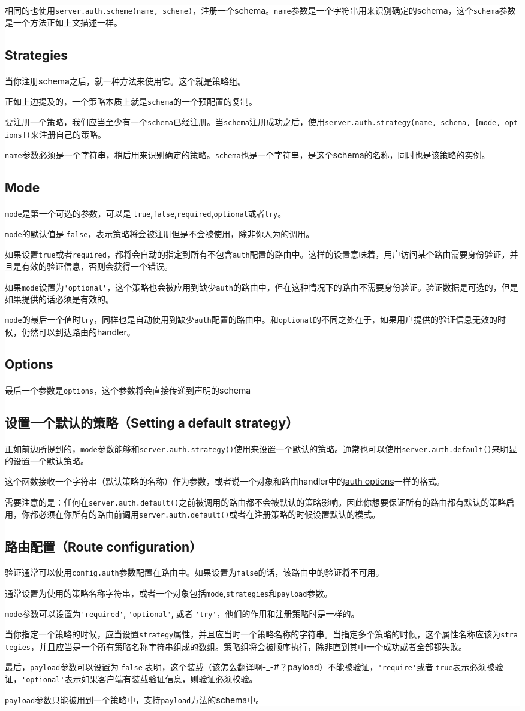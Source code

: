 相同的也使用`server.auth.scheme(name, scheme)`，注册一个schema。`name`参数是一个字符串用来识别确定的schema，这个`schema`参数是一个方法正如上文描述一样。


## Strategies

当你注册schema之后，就一种方法来使用它。这个就是策略组。

正如上边提及的，一个策略本质上就是`schema`的一个预配置的复制。

要注册一个策略，我们应当至少有一个`schema`已经注册。当`schema`注册成功之后，使用`server.auth.strategy(name, schema, [mode, options])`来注册自己的策略。

`name`参数必须是一个字符串，稍后用来识别确定的策略。`schema`也是一个字符串，是这个schema的名称，同时也是该策略的实例。


## Mode

`mode`是第一个可选的参数，可以是 `true`,`false`,`required`,`optional`或者`try`。

`mode`的默认值是 `false`，表示策略将会被注册但是不会被使用，除非你人为的调用。

如果设置`true`或者`required`，都将会自动的指定到所有不包含`auth`配置的路由中。这样的设置意味着，用户访问某个路由需要身份验证，并且是有效的验证信息，否则会获得一个错误。

如果`mode`设置为`'optional'`，这个策略也会被应用到缺少`auth`的路由中，但在这种情况下的路由不需要身份验证。验证数据是可选的，但是如果提供的话必须是有效的。

`mode`的最后一个值时`try`，同样也是自动使用到缺少`auth`配置的路由中。和`optional`的不同之处在于，如果用户提供的验证信息无效的时候，仍然可以到达路由的handler。


## Options

最后一个参数是`options`，这个参数将会直接传递到声明的schema


## 设置一个默认的策略（Setting a default strategy）

正如前边所提到的，`mode`参数能够和`server.auth.strategy()`使用来设置一个默认的策略。通常也可以使用`server.auth.default()`来明显的设置一个默认策略。


这个函数接收一个字符串（默认策略的名称）作为参数，或者说一个对象和路由handler中的[auth options](#route-configuration)一样的格式。

需要注意的是：任何在`server.auth.default()`之前被调用的路由都不会被默认的策略影响。因此你想要保证所有的路由都有默认的策略启用，你都必须在你所有的路由前调用`server.auth.default()`或者在注册策略的时候设置默认的模式。

## <font id="route-configuration">路由配置（Route configuration）</font>

验证通常可以使用`config.auth`参数配置在路由中。如果设置为`false`的话，该路由中的验证将不可用。

通常设置为使用的策略名称字符串，或者一个对象包括`mode`,`strategies`和`payload`参数。

`mode`参数可以设置为`'required'`, `'optional'`, 或者 `'try'`，他们的作用和注册策略时是一样的。


当你指定一个策略的时候，应当设置`strategy`属性，并且应当时一个策略名称的字符串。当指定多个策略的时候，这个属性名称应该为`strategies`，并且应当是一个所有策略名称字符串组成的数组。策略组将会被顺序执行，除非直到其中一个成功或者全部都失败。

最后，`payload`参数可以设置为 `false` 表明，这个装载（该怎么翻译啊-_-#？payload）不能被验证，`'require'`或者 `true`表示必须被验证，`'optional'`表示如果客户端有装载验证信息，则验证必须校验。

`payload`参数只能被用到一个策略中，支持`payload`方法的schema中。

